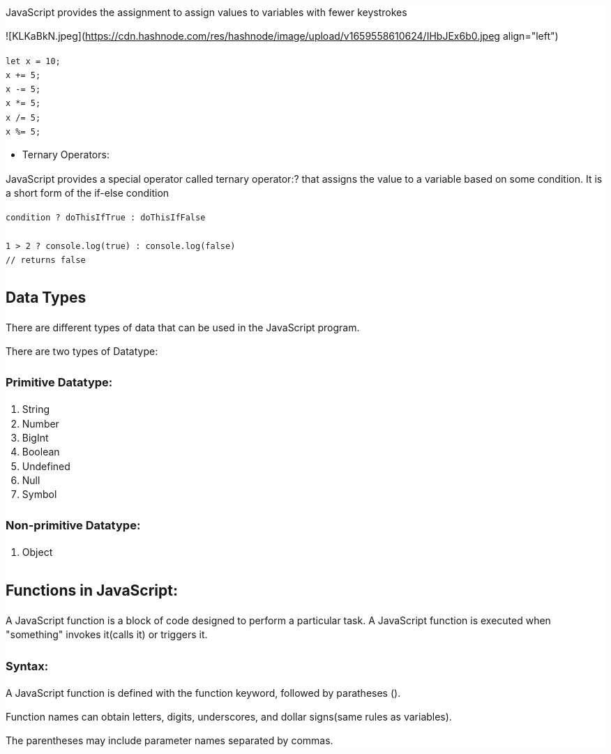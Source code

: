JavaScript provides the assignment to assign values to variables with fewer keystrokes

![KLKaBkN.jpeg](https://cdn.hashnode.com/res/hashnode/image/upload/v1659558610624/IHbJEx6b0.jpeg align="left")

```
let x = 10;
x += 5;
x -= 5;
x *= 5;
x /= 5;
x %= 5;
```
- Ternary Operators:

JavaScript provides a special operator called ternary operator:? that assigns the value to a variable based on some condition. It is a short form of the if-else condition

```
condition ? doThisIfTrue : doThisIfFalse

1 > 2 ? console.log(true) : console.log(false)
// returns false
```

## Data Types

There are different types of data that can be used in the JavaScript program. 

There are two types of Datatype: 

### Primitive Datatype:
1. String 
2. Number
3. BigInt
4. Boolean
5. Undefined 
6. Null
7. Symbol

### Non-primitive Datatype:
1. Object

## Functions in JavaScript:

A JavaScript function is a block of code designed to perform a particular task. A JavaScript function is executed when "something" invokes it(calls it) or triggers it.

### Syntax:
A JavaScript function is defined with the function keyword, followed by paratheses ().

Function names can obtain letters, digits, underscores, and dollar signs(same rules as variables).

The parentheses may include parameter names separated by commas.

